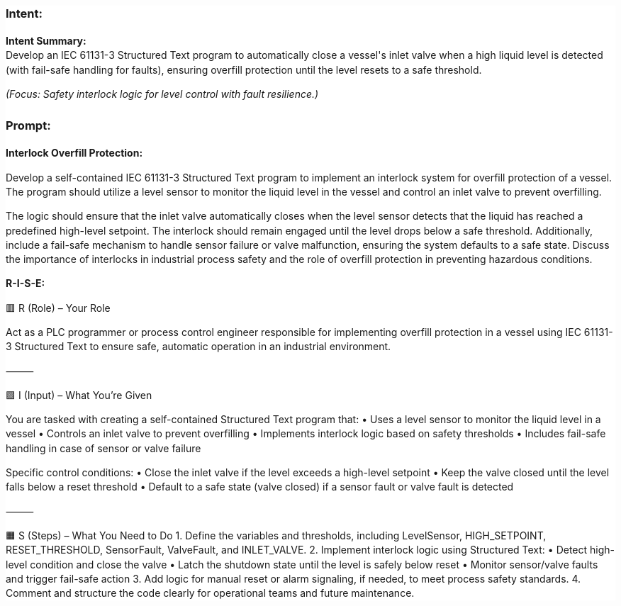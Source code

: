 ### Intent:
**Intent Summary:**  
Develop an IEC 61131-3 Structured Text program to automatically close a vessel's inlet valve when a high liquid level is detected (with fail-safe handling for faults), ensuring overfill protection until the level resets to a safe threshold.  

*(Focus: Safety interlock logic for level control with fault resilience.)*

### Prompt:
**Interlock Overfill Protection:**

Develop a self-contained IEC 61131-3 Structured Text program to implement an interlock system for overfill protection of a vessel. The program should utilize a level sensor to monitor the liquid level in the vessel and control an inlet valve to prevent overfilling.

The logic should ensure that the inlet valve automatically closes when the level sensor detects that the liquid has reached a predefined high-level setpoint. The interlock should remain engaged until the level drops below a safe threshold. Additionally, include a fail-safe mechanism to handle sensor failure or valve malfunction, ensuring the system defaults to a safe state. Discuss the importance of interlocks in industrial process safety and the role of overfill protection in preventing hazardous conditions.

**R-I-S-E:**

🟥 R (Role) – Your Role

Act as a PLC programmer or process control engineer responsible for implementing overfill protection in a vessel using IEC 61131-3 Structured Text to ensure safe, automatic operation in an industrial environment.

⸻

🟩 I (Input) – What You’re Given

You are tasked with creating a self-contained Structured Text program that:
	•	Uses a level sensor to monitor the liquid level in a vessel
	•	Controls an inlet valve to prevent overfilling
	•	Implements interlock logic based on safety thresholds
	•	Includes fail-safe handling in case of sensor or valve failure

Specific control conditions:
	•	Close the inlet valve if the level exceeds a high-level setpoint
	•	Keep the valve closed until the level falls below a reset threshold
	•	Default to a safe state (valve closed) if a sensor fault or valve fault is detected

⸻

🟧 S (Steps) – What You Need to Do
	1.	Define the variables and thresholds, including LevelSensor, HIGH_SETPOINT, RESET_THRESHOLD, SensorFault, ValveFault, and INLET_VALVE.
	2.	Implement interlock logic using Structured Text:
	•	Detect high-level condition and close the valve
	•	Latch the shutdown state until the level is safely below reset
	•	Monitor sensor/valve faults and trigger fail-safe action
	3.	Add logic for manual reset or alarm signaling, if needed, to meet process safety standards.
	4.	Comment and structure the code clearly for operational teams and future maintenance.
